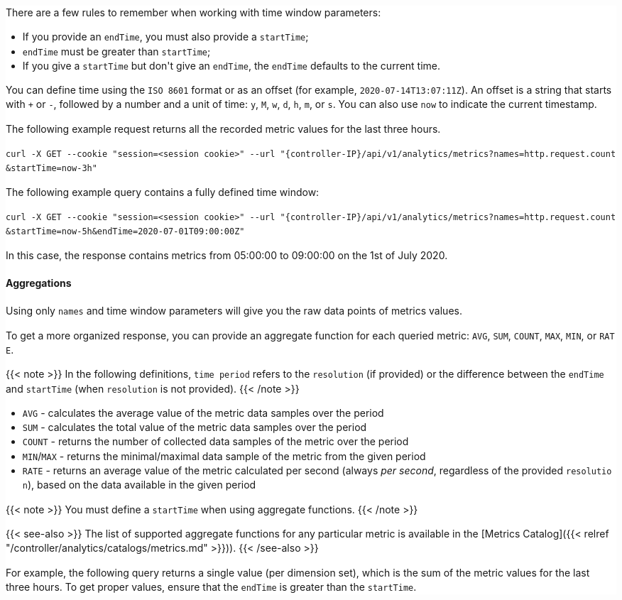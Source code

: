 There are a few rules to remember when working with time window parameters:

- If you provide an `endTime`, you must also provide a `startTime`;
- `endTime` must be greater than `startTime`;
- If you give a `startTime` but don't give an `endTime`, the `endTime` defaults to the current time.

You can define time using the `ISO 8601` format or as an offset (for example, `2020-07-14T13:07:11Z`). An offset is a string that starts with `+` or `-`, followed by a number and a unit of time: `y`, `M`, `w`, `d`, `h`, `m`, or `s`.  You can also use `now` to indicate the current timestamp.

The following example request returns all the recorded metric values for the last three hours.

```curl
curl -X GET --cookie "session=<session cookie>" --url "{controller-IP}/api/v1/analytics/metrics?names=http.request.count&startTime=now-3h"
```

The following example query contains a fully defined time window:

```curl
curl -X GET --cookie "session=<session cookie>" --url "{controller-IP}/api/v1/analytics/metrics?names=http.request.count&startTime=now-5h&endTime=2020-07-01T09:00:00Z"
```

In this case, the response contains metrics from 05:00:00 to 09:00:00 on the 1st of July 2020.

#### Aggregations

Using only `names` and time window parameters will give you the raw data points of metrics values.

To get a more organized response, you can provide an aggregate function for each queried metric: `AVG`, `SUM`, `COUNT`, `MAX`, `MIN`, or `RATE`.

{{< note >}}
In the following definitions, `time period` refers to the `resolution` (if provided) or the difference between the `endTime` and `startTime` (when `resolution` is not provided).
{{< /note >}}

- `AVG` - calculates the average value of the metric data samples over the period
- `SUM` - calculates the total value of the metric data samples over the period
- `COUNT` - returns the number of collected data samples of the metric over the period
- `MIN`/`MAX` - returns the minimal/maximal data sample of the metric from the given period
- `RATE` - returns an average value of the metric calculated per second (always *per second*, regardless of the provided `resolution`), based on the data available in the given period

{{< note >}}
You must define a `startTime` when using aggregate functions.
{{< /note >}}

{{< see-also >}}
The list of supported aggregate functions for any particular metric is available in the [Metrics Catalog]({{< relref "/controller/analytics/catalogs/metrics.md" >}})).
{{< /see-also >}}

For example, the following query returns a single value (per dimension set), which is the sum of the metric values for the last three hours. To get proper values, ensure that the `endTime` is greater than the `startTime`.
